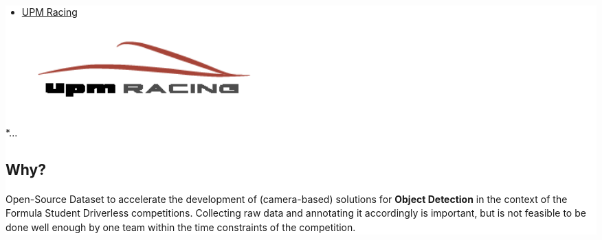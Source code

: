 * [UPM Racing](http://www.upmracing.es/)

<a href="http://www.upmracing.es/"><img src="./img/upmracing_logo.png" alt="UPM Racing" width="400"/></a>

*...

## Why?
Open-Source Dataset to accelerate the development of (camera-based) solutions for **Object Detection** in the context of the Formula Student Driverless competitions.
Collecting raw data and annotating it accordingly is important, but is not feasible to be done well enough by one team within the time constraints of the competition.
